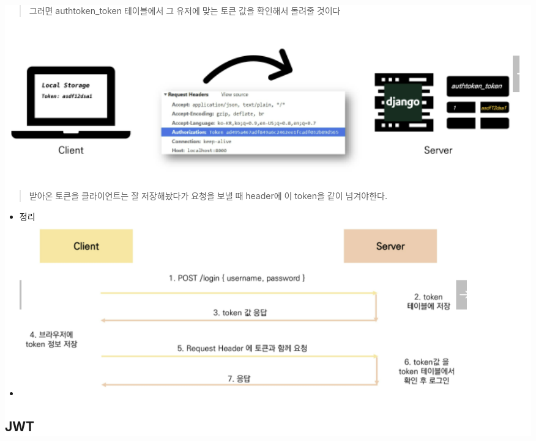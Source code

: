 > 그러면 authtoken_token 테이블에서 그 유저에 맞는 토큰 값을 확인해서 돌려줄 것이다 

![image-20220519104948273](04_Server_Client.assets/image-20220519104948273.png)

> 받아온 토큰을 클라이언트는 잘 저장해놨다가 요청을 보낼 때 header에 이 token을 같이 넘겨야한다.



* 정리
* <img src="04_Server_Client.assets/image-20220519105124061.png" alt="image-20220519105124061" style="zoom:80%;" />



## JWT


